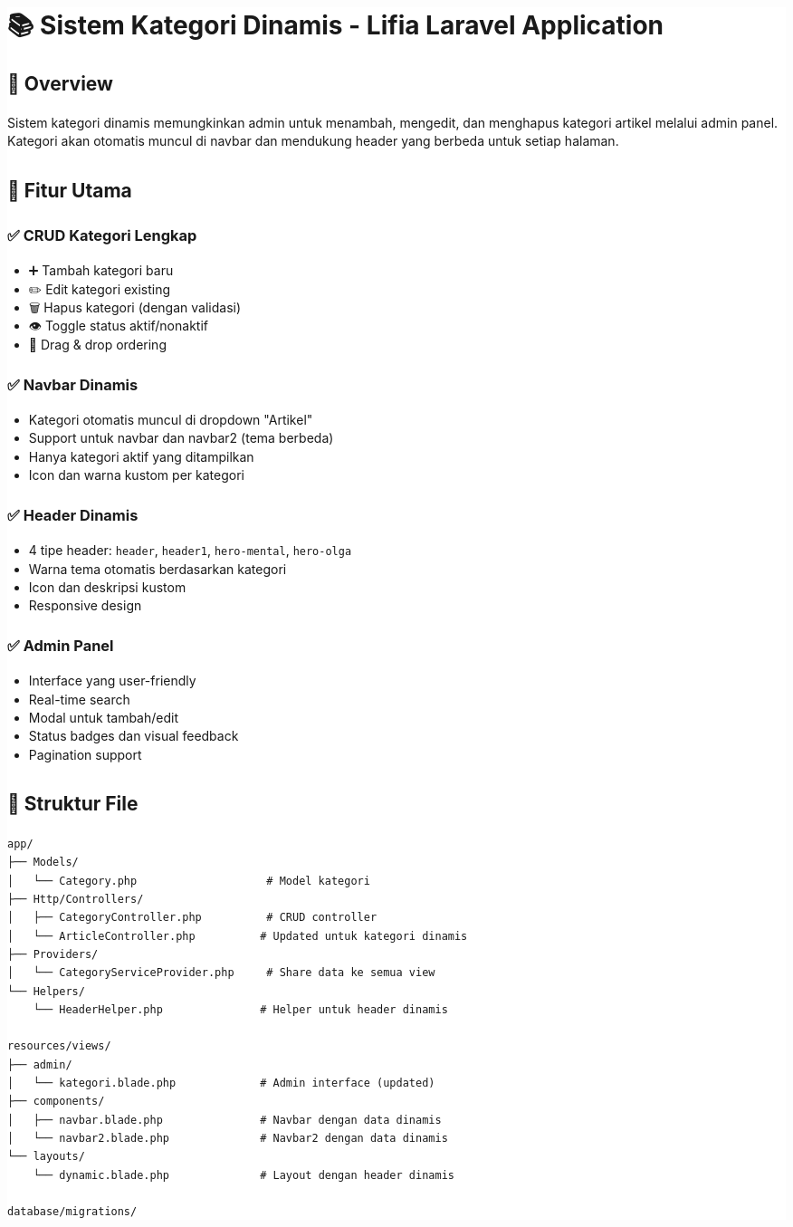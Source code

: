 # 📚 Sistem Kategori Dinamis - Lifia Laravel Application

## 🎯 Overview

Sistem kategori dinamis memungkinkan admin untuk menambah, mengedit, dan menghapus kategori artikel melalui admin panel. Kategori akan otomatis muncul di navbar dan mendukung header yang berbeda untuk setiap halaman.

## 🚀 Fitur Utama

### ✅ **CRUD Kategori Lengkap**
- ➕ Tambah kategori baru
- ✏️ Edit kategori existing  
- 🗑️ Hapus kategori (dengan validasi)
- 👁️ Toggle status aktif/nonaktif
- 🔄 Drag & drop ordering

### ✅ **Navbar Dinamis**
- Kategori otomatis muncul di dropdown "Artikel"
- Support untuk navbar dan navbar2 (tema berbeda)
- Hanya kategori aktif yang ditampilkan
- Icon dan warna kustom per kategori

### ✅ **Header Dinamis**
- 4 tipe header: `header`, `header1`, `hero-mental`, `hero-olga`
- Warna tema otomatis berdasarkan kategori
- Icon dan deskripsi kustom
- Responsive design

### ✅ **Admin Panel**
- Interface yang user-friendly
- Real-time search
- Modal untuk tambah/edit
- Status badges dan visual feedback
- Pagination support

## 📁 Struktur File

```
app/
├── Models/
│   └── Category.php                    # Model kategori
├── Http/Controllers/
│   ├── CategoryController.php          # CRUD controller
│   └── ArticleController.php          # Updated untuk kategori dinamis
├── Providers/
│   └── CategoryServiceProvider.php     # Share data ke semua view
└── Helpers/
    └── HeaderHelper.php               # Helper untuk header dinamis

resources/views/
├── admin/
│   └── kategori.blade.php             # Admin interface (updated)
├── components/
│   ├── navbar.blade.php               # Navbar dengan data dinamis
│   └── navbar2.blade.php              # Navbar2 dengan data dinamis
└── layouts/
    └── dynamic.blade.php              # Layout dengan header dinamis

database/migrations/
```